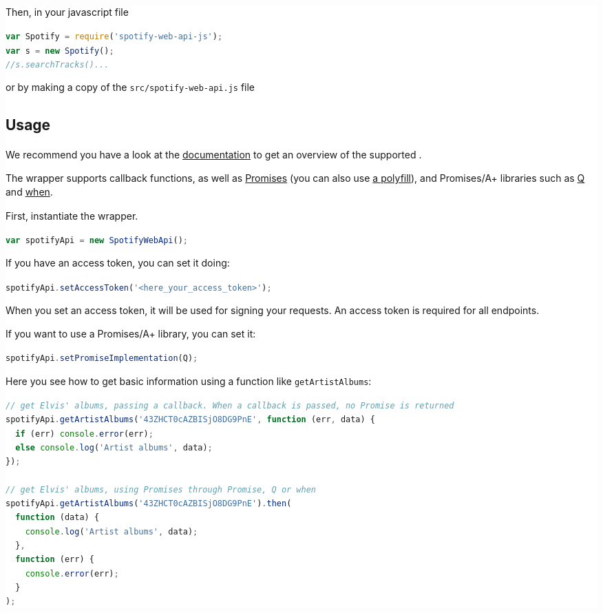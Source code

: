 Then, in your javascript file

```js
var Spotify = require('spotify-web-api-js');
var s = new Spotify();
//s.searchTracks()...
```

or by making a copy of the `src/spotify-web-api.js` file

## Usage

We recommend you have a look at the [documentation](https://jmperezperez.com/spotify-web-api-js/) to get an overview of the supported
.

The wrapper supports callback functions, as well as [Promises](http://www.html5rocks.com/en/tutorials/es6/promises/) (you can also use [a polyfill](https://github.com/jakearchibald/es6-promise)), and Promises/A+ libraries such as [Q](https://github.com/kriskowal/q) and [when](https://github.com/cujojs/when).

First, instantiate the wrapper.

```js
var spotifyApi = new SpotifyWebApi();
```

If you have an access token, you can set it doing:

```js
spotifyApi.setAccessToken('<here_your_access_token>');
```

When you set an access token, it will be used for signing your requests. An access token is required for all endpoints.

If you want to use a Promises/A+ library, you can set it:

```js
spotifyApi.setPromiseImplementation(Q);
```

Here you see how to get basic information using a function like `getArtistAlbums`:

```js
// get Elvis' albums, passing a callback. When a callback is passed, no Promise is returned
spotifyApi.getArtistAlbums('43ZHCT0cAZBISjO8DG9PnE', function (err, data) {
  if (err) console.error(err);
  else console.log('Artist albums', data);
});

// get Elvis' albums, using Promises through Promise, Q or when
spotifyApi.getArtistAlbums('43ZHCT0cAZBISjO8DG9PnE').then(
  function (data) {
    console.log('Artist albums', data);
  },
  function (err) {
    console.error(err);
  }
);
```
